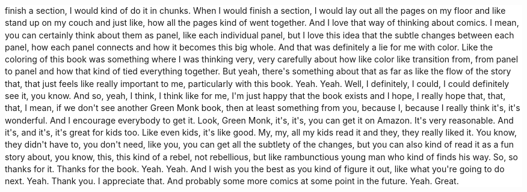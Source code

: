 finish a section, I would kind of do it in chunks. When I would finish a section, I would lay out all the pages on my floor and like stand up on my couch and just like, how all the pages kind of went together. And I love that way of thinking about comics. I mean, you can certainly think about them as panel, like each individual panel, but I love this idea that the subtle changes between each panel, how each panel connects and how it becomes this big whole. And that was definitely a lie for me with color. Like the coloring of this book was something where I was thinking very, very carefully about how like color like transition from, from panel to panel and how that kind of tied everything together. But yeah, there's something about that as far as like the flow of the story that, that just feels like really important to me, particularly with this book. Yeah. Yeah. Well, I definitely, I could, I could definitely see it, you know. And so, yeah, I think, I think like for me, I'm just happy that the book exists and I hope, I really hope that, that, that, I mean, if we don't see another Green Monk book, then at least something from you, because I, because I really think it's, it's wonderful. And I encourage everybody to get it. Look, Green Monk, it's, it's, you can get it on Amazon. It's very reasonable. And it's, and it's, it's great for kids too. Like even kids, it's like good. My, my, all my kids read it and they, they really liked it. You know, they didn't have to, you don't need, like you, you can get all the subtlety of the changes, but you can also kind of read it as a fun story about, you know, this, this kind of a rebel, not rebellious, but like rambunctious young man who kind of finds his way. So, so thanks for it. Thanks for the book. Yeah. Yeah. And I wish you the best as you kind of figure it out, like what you're going to do next. Yeah. Thank you. I appreciate that. And probably some more comics at some point in the future. Yeah. Great.